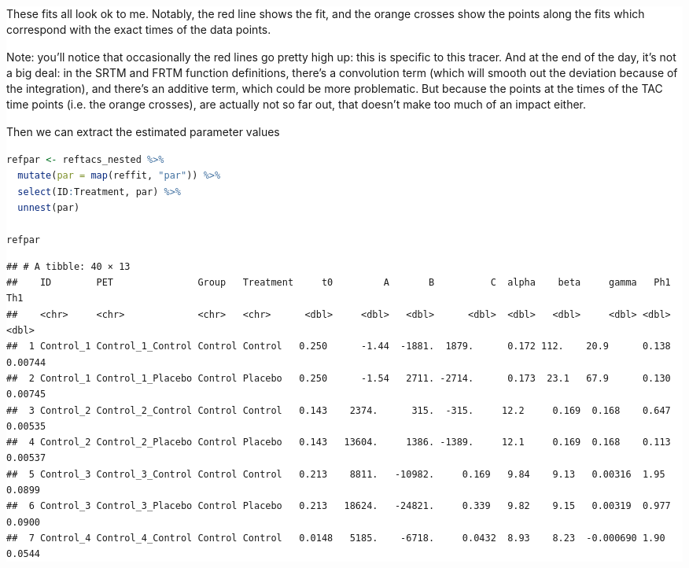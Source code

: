These fits all look ok to me. Notably, the red line shows the fit, and
the orange crosses show the points along the fits which correspond with
the exact times of the data points.

Note: you’ll notice that occasionally the red lines go pretty high up:
this is specific to this tracer. And at the end of the day, it’s not a
big deal: in the SRTM and FRTM function definitions, there’s a
convolution term (which will smooth out the deviation because of the
integration), and there’s an additive term, which could be more
problematic. But because the points at the times of the TAC time points
(i.e. the orange crosses), are actually not so far out, that doesn’t
make too much of an impact either.

Then we can extract the estimated parameter values

``` r
refpar <- reftacs_nested %>% 
  mutate(par = map(reffit, "par")) %>% 
  select(ID:Treatment, par) %>% 
  unnest(par)

refpar
```

    ## # A tibble: 40 × 13
    ##    ID        PET               Group   Treatment     t0         A       B          C  alpha    beta     gamma   Ph1     Th1
    ##    <chr>     <chr>             <chr>   <chr>      <dbl>     <dbl>   <dbl>      <dbl>  <dbl>   <dbl>     <dbl> <dbl>   <dbl>
    ##  1 Control_1 Control_1_Control Control Control   0.250      -1.44  -1881.  1879.      0.172 112.    20.9      0.138 0.00744
    ##  2 Control_1 Control_1_Placebo Control Placebo   0.250      -1.54   2711. -2714.      0.173  23.1   67.9      0.130 0.00745
    ##  3 Control_2 Control_2_Control Control Control   0.143    2374.      315.  -315.     12.2     0.169  0.168    0.647 0.00535
    ##  4 Control_2 Control_2_Placebo Control Placebo   0.143   13604.     1386. -1389.     12.1     0.169  0.168    0.113 0.00537
    ##  5 Control_3 Control_3_Control Control Control   0.213    8811.   -10982.     0.169   9.84    9.13   0.00316  1.95  0.0899 
    ##  6 Control_3 Control_3_Placebo Control Placebo   0.213   18624.   -24821.     0.339   9.82    9.15   0.00319  0.977 0.0900 
    ##  7 Control_4 Control_4_Control Control Control   0.0148   5185.    -6718.     0.0432  8.93    8.23  -0.000690 1.90  0.0544 